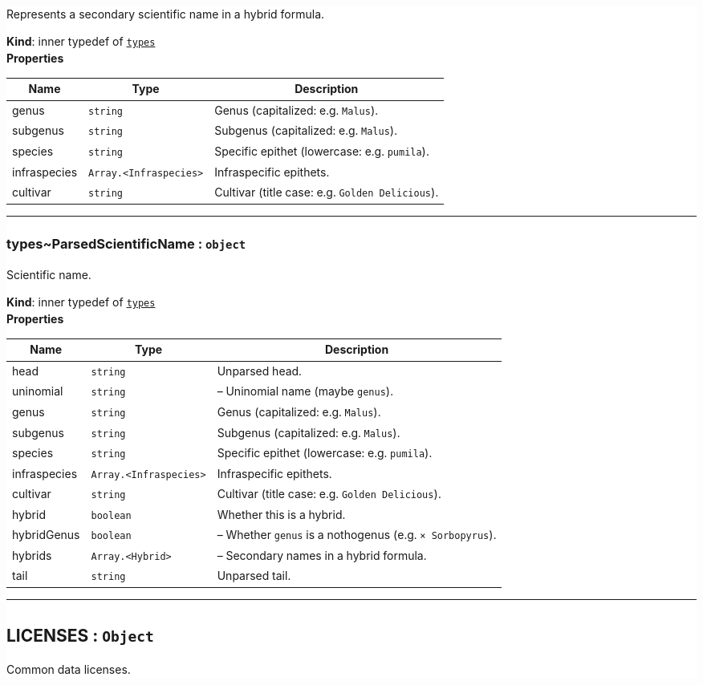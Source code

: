 Represents a secondary scientific name in a hybrid formula.

**Kind**: inner typedef of [<code>types</code>](#module_types)  
**Properties**

| Name | Type | Description |
| --- | --- | --- |
| genus | <code>string</code> | Genus (capitalized: e.g. `Malus`). |
| subgenus | <code>string</code> | Subgenus (capitalized: e.g. `Malus`). |
| species | <code>string</code> | Specific epithet (lowercase: e.g. `pumila`). |
| infraspecies | <code>Array.&lt;Infraspecies&gt;</code> | Infraspecific epithets. |
| cultivar | <code>string</code> | Cultivar (title case: e.g. `Golden Delicious`). |


* * *

<a name="module_types..ParsedScientificName"></a>

### types~ParsedScientificName : <code>object</code>
Scientific name.

**Kind**: inner typedef of [<code>types</code>](#module_types)  
**Properties**

| Name | Type | Description |
| --- | --- | --- |
| head | <code>string</code> | Unparsed head. |
| uninomial | <code>string</code> | – Uninomial name (maybe `genus`). |
| genus | <code>string</code> | Genus (capitalized: e.g. `Malus`). |
| subgenus | <code>string</code> | Subgenus (capitalized: e.g. `Malus`). |
| species | <code>string</code> | Specific epithet (lowercase: e.g. `pumila`). |
| infraspecies | <code>Array.&lt;Infraspecies&gt;</code> | Infraspecific epithets. |
| cultivar | <code>string</code> | Cultivar (title case: e.g. `Golden Delicious`). |
| hybrid | <code>boolean</code> | Whether this is a hybrid. |
| hybridGenus | <code>boolean</code> | – Whether `genus` is a nothogenus (e.g. `× Sorbopyrus`). |
| hybrids | <code>Array.&lt;Hybrid&gt;</code> | – Secondary names in a hybrid formula. |
| tail | <code>string</code> | Unparsed tail. |


* * *

<a name="LICENSES"></a>

## LICENSES : <code>Object</code>
Common data licenses.
